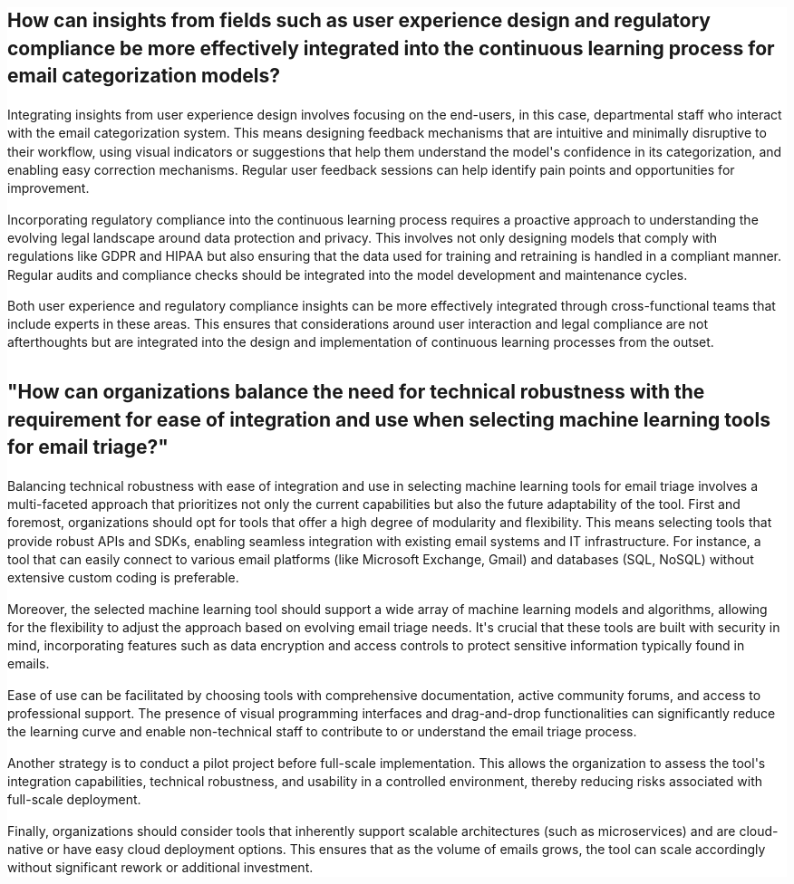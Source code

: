 ## How can insights from fields such as user experience design and regulatory compliance be more effectively integrated into the continuous learning process for email categorization models?

Integrating insights from user experience design involves focusing on the end-users, in this case, departmental staff who interact with the email categorization system. This means designing feedback mechanisms that are intuitive and minimally disruptive to their workflow, using visual indicators or suggestions that help them understand the model's confidence in its categorization, and enabling easy correction mechanisms. Regular user feedback sessions can help identify pain points and opportunities for improvement.

Incorporating regulatory compliance into the continuous learning process requires a proactive approach to understanding the evolving legal landscape around data protection and privacy. This involves not only designing models that comply with regulations like GDPR and HIPAA but also ensuring that the data used for training and retraining is handled in a compliant manner. Regular audits and compliance checks should be integrated into the model development and maintenance cycles.

Both user experience and regulatory compliance insights can be more effectively integrated through cross-functional teams that include experts in these areas. This ensures that considerations around user interaction and legal compliance are not afterthoughts but are integrated into the design and implementation of continuous learning processes from the outset.
                        
## "How can organizations balance the need for technical robustness with the requirement for ease of integration and use when selecting machine learning tools for email triage?"

Balancing technical robustness with ease of integration and use in selecting machine learning tools for email triage involves a multi-faceted approach that prioritizes not only the current capabilities but also the future adaptability of the tool. First and foremost, organizations should opt for tools that offer a high degree of modularity and flexibility. This means selecting tools that provide robust APIs and SDKs, enabling seamless integration with existing email systems and IT infrastructure. For instance, a tool that can easily connect to various email platforms (like Microsoft Exchange, Gmail) and databases (SQL, NoSQL) without extensive custom coding is preferable.

Moreover, the selected machine learning tool should support a wide array of machine learning models and algorithms, allowing for the flexibility to adjust the approach based on evolving email triage needs. It's crucial that these tools are built with security in mind, incorporating features such as data encryption and access controls to protect sensitive information typically found in emails. 

Ease of use can be facilitated by choosing tools with comprehensive documentation, active community forums, and access to professional support. The presence of visual programming interfaces and drag-and-drop functionalities can significantly reduce the learning curve and enable non-technical staff to contribute to or understand the email triage process.

Another strategy is to conduct a pilot project before full-scale implementation. This allows the organization to assess the tool's integration capabilities, technical robustness, and usability in a controlled environment, thereby reducing risks associated with full-scale deployment.

Finally, organizations should consider tools that inherently support scalable architectures (such as microservices) and are cloud-native or have easy cloud deployment options. This ensures that as the volume of emails grows, the tool can scale accordingly without significant rework or additional investment.
